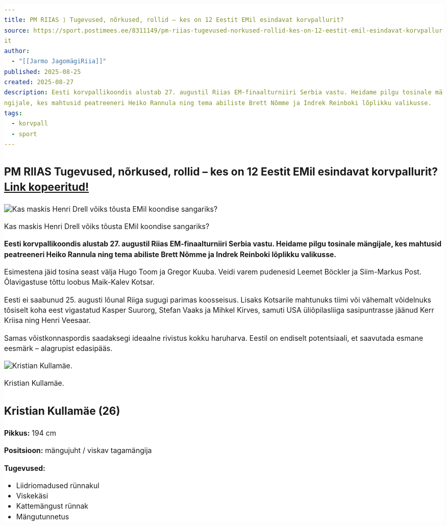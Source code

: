 ```yaml
---
title: PM RIIAS ⟩ Tugevused, nõrkused, rollid – kes on 12 Eestit EMil esindavat korvpallurit?
source: https://sport.postimees.ee/8311149/pm-riias-tugevused-norkused-rollid-kes-on-12-eestit-emil-esindavat-korvpallurit
author:
  - "[[Jarmo JagomägiRiia]]"
published: 2025-08-25
created: 2025-08-27
description: Eesti korvpallikoondis alustab 27. augustil Riias EM-finaalturniiri Serbia vastu. Heidame pilgu tosinale mängijale, kes mahtusid peatreeneri Heiko Rannula ning tema abiliste Brett Nõmme ja Indrek Reinboki lõplikku valikusse.
tags:
  - korvpall
  - sport
---
```

## PM RIIAS Tugevused, nõrkused, rollid – kes on 12 Eestit EMil esindavat korvpallurit?[Link kopeeritud!](https://sport.postimees.ee/8311149/#)

![Kas maskis Henri Drell võiks tõusta EMil koondise sangariks?](https://f10.pmo.ee/a1EjjlA2bO1mGYwv6VHNBjpaZIs=/1442x0/filters:focal(1747x957:2507x1472):format(webp)/nginx/o/2025/08/25/17103361t1h7cc8.jpg)

Kas maskis Henri Drell võiks tõusta EMil koondise sangariks?

**Eesti korvpallikoondis alustab 27. augustil Riias EM-finaalturniiri Serbia vastu. Heidame pilgu tosinale mängijale, kes mahtusid peatreeneri Heiko Rannula ning tema abiliste Brett Nõmme ja Indrek Reinboki lõplikku valikusse.**

Esimestena jäid tosina seast välja Hugo Toom ja Gregor Kuuba. Veidi varem pudenesid Leemet Böckler ja Siim-Markus Post. Õlavigastuse tõttu loobus Maik-Kalev Kotsar.

Eesti ei saabunud 25. augusti lõunal Riiga sugugi parimas koosseisus. Lisaks Kotsarile mahtunuks tiimi või vähemalt võidelnuks tõsiselt koha eest vigastatud Kasper Suurorg, Stefan Vaaks ja Mihkel Kirves, samuti USA üliõpilasliiga sasipuntrasse jäänud Kerr Kriisa ning Henri Veesaar.

Samas võistkonnaspordis saadaksegi ideaalne rivistus kokku haruharva. Eestil on endiselt potentsiaali, et saavutada esmane eesmärk – alagrupist edasipääs.

![Kristian Kullamäe.](https://f12.pmo.ee/eJGqfpRc3iY63GiBeP3_UL7gh0I=/405x0/filters:format(webp)/nginx/o/2025/08/25/17103425t1h98cd.jpg)

Kristian Kullamäe.

## Kristian Kullamäe (26)

**Pikkus:** 194 cm

**Positsioon:** mängujuht / viskav tagamängija

**Tugevused:**

- Liidriomadused rünnakul
- Viskekäsi
- Kattemängust rünnak
- Mängutunnetus
